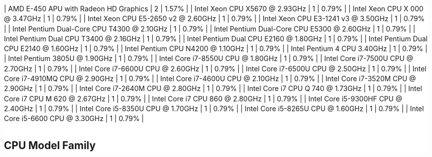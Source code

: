 | AMD E-450 APU with Radeon HD Graphics       | 2         | 1.57%   |
| Intel Xeon CPU X5670 @ 2.93GHz              | 1         | 0.79%   |
| Intel Xeon CPU X 000 @ 3.47GHz              | 1         | 0.79%   |
| Intel Xeon CPU E5-2650 v2 @ 2.60GHz         | 1         | 0.79%   |
| Intel Xeon CPU E3-1241 v3 @ 3.50GHz         | 1         | 0.79%   |
| Intel Pentium Dual-Core CPU T4300 @ 2.10GHz | 1         | 0.79%   |
| Intel Pentium Dual-Core CPU E5300 @ 2.60GHz | 1         | 0.79%   |
| Intel Pentium Dual CPU T3400 @ 2.16GHz      | 1         | 0.79%   |
| Intel Pentium Dual CPU E2160 @ 1.80GHz      | 1         | 0.79%   |
| Intel Pentium Dual CPU E2140 @ 1.60GHz      | 1         | 0.79%   |
| Intel Pentium CPU N4200 @ 1.10GHz           | 1         | 0.79%   |
| Intel Pentium 4 CPU 3.40GHz                 | 1         | 0.79%   |
| Intel Pentium 3805U @ 1.90GHz               | 1         | 0.79%   |
| Intel Core i7-8550U CPU @ 1.80GHz           | 1         | 0.79%   |
| Intel Core i7-7500U CPU @ 2.70GHz           | 1         | 0.79%   |
| Intel Core i7-6600U CPU @ 2.60GHz           | 1         | 0.79%   |
| Intel Core i7-6500U CPU @ 2.50GHz           | 1         | 0.79%   |
| Intel Core i7-4910MQ CPU @ 2.90GHz          | 1         | 0.79%   |
| Intel Core i7-4600U CPU @ 2.10GHz           | 1         | 0.79%   |
| Intel Core i7-3520M CPU @ 2.90GHz           | 1         | 0.79%   |
| Intel Core i7-2640M CPU @ 2.80GHz           | 1         | 0.79%   |
| Intel Core i7 CPU Q 740 @ 1.73GHz           | 1         | 0.79%   |
| Intel Core i7 CPU M 620 @ 2.67GHz           | 1         | 0.79%   |
| Intel Core i7 CPU 860 @ 2.80GHz             | 1         | 0.79%   |
| Intel Core i5-9300HF CPU @ 2.40GHz          | 1         | 0.79%   |
| Intel Core i5-8350U CPU @ 1.70GHz           | 1         | 0.79%   |
| Intel Core i5-8265U CPU @ 1.60GHz           | 1         | 0.79%   |
| Intel Core i5-6600 CPU @ 3.30GHz            | 1         | 0.79%   |

CPU Model Family
----------------

